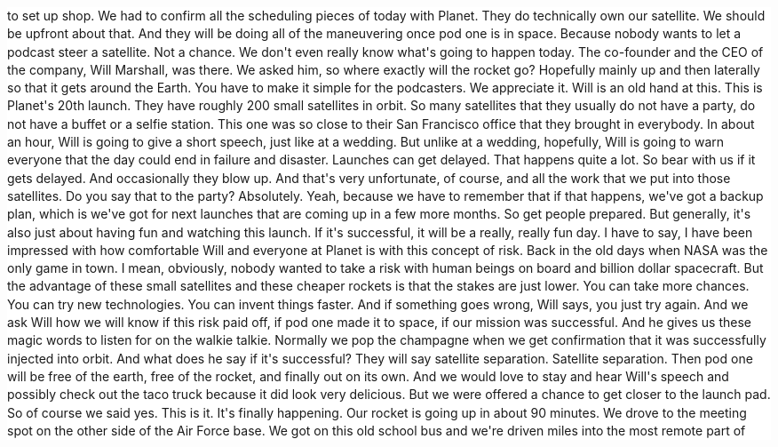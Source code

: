 to set up shop.
We had to confirm all the scheduling pieces of today with Planet.
They do technically own our satellite.
We should be upfront about that.
And they will be doing all of the maneuvering once pod one is in space.
Because nobody wants to let a podcast steer a satellite.
Not a chance.
We don't even really know what's going to happen today.
The co-founder and the CEO of the company, Will Marshall, was there.
We asked him, so where exactly will the rocket go?
Hopefully mainly up and then laterally so that it gets around the Earth.
You have to make it simple for the podcasters.
We appreciate it.
Will is an old hand at this.
This is Planet's 20th launch.
They have roughly 200 small satellites in orbit.
So many satellites that they usually do not have a party, do not have a buffet
or a selfie station.
This one was so close to their San Francisco office that they brought in everybody.
In about an hour, Will is going to give a short speech, just like at a wedding.
But unlike at a wedding, hopefully, Will is going to warn everyone that the day could
end in failure and disaster.
Launches can get delayed.
That happens quite a lot.
So bear with us if it gets delayed.
And occasionally they blow up.
And that's very unfortunate, of course, and all the work that we put into those satellites.
Do you say that to the party?
Absolutely.
Yeah, because we have to remember that if that happens, we've got a backup plan, which
is we've got for next launches that are coming up in a few more months.
So get people prepared.
But generally, it's also just about having fun and watching this launch.
If it's successful, it will be a really, really fun day.
I have to say, I have been impressed with how comfortable Will and everyone at
Planet is with this concept of risk.
Back in the old days when NASA was the only game in town.
I mean, obviously, nobody wanted to take a risk with human beings on board and billion
dollar spacecraft.
But the advantage of these small satellites and these cheaper rockets is that the stakes
are just lower.
You can take more chances.
You can try new technologies.
You can invent things faster.
And if something goes wrong, Will says, you just try again.
And we ask Will how we will know if this risk paid off, if pod one made it to
space, if our mission was successful.
And he gives us these magic words to listen for on the walkie talkie.
Normally we pop the champagne when we get confirmation that it was successfully injected
into orbit.
And what does he say if it's successful?
They will say satellite separation.
Satellite separation.
Then pod one will be free of the earth, free of the rocket, and finally out on its
own.
And we would love to stay and hear Will's speech and possibly check out the
taco truck because it did look very delicious.
But we were offered a chance to get closer to the launch pad.
So of course we said yes.
This is it.
It's finally happening.
Our rocket is going up in about 90 minutes.
We drove to the meeting spot on the other side of the Air Force base.
We got on this old school bus and we're driven miles into the most remote part of